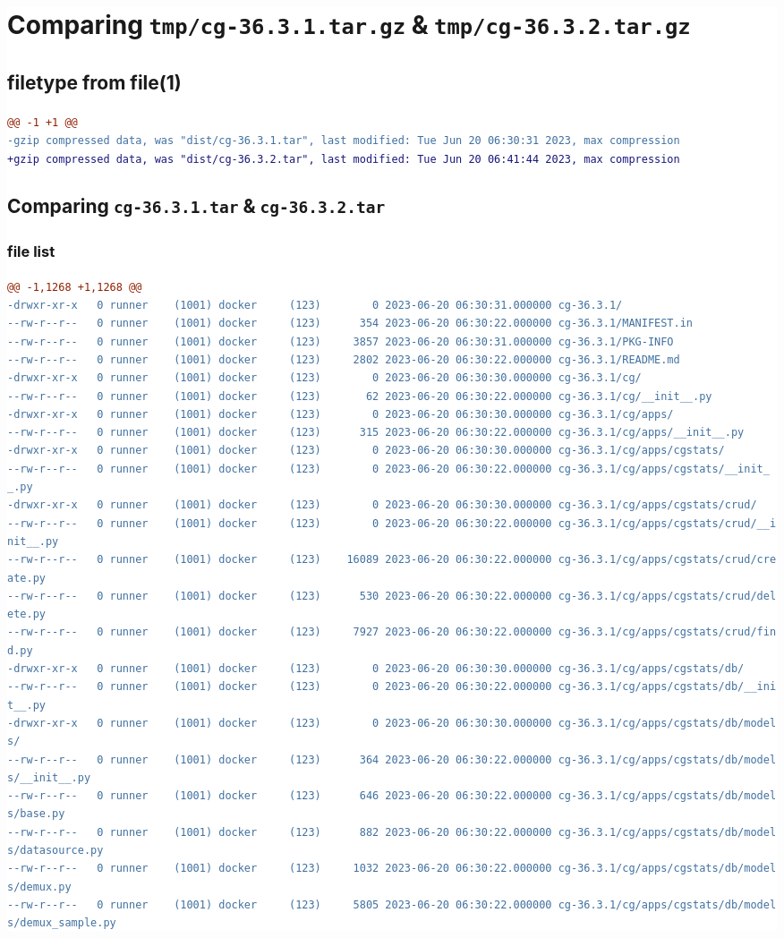 # Comparing `tmp/cg-36.3.1.tar.gz` & `tmp/cg-36.3.2.tar.gz`

## filetype from file(1)

```diff
@@ -1 +1 @@
-gzip compressed data, was "dist/cg-36.3.1.tar", last modified: Tue Jun 20 06:30:31 2023, max compression
+gzip compressed data, was "dist/cg-36.3.2.tar", last modified: Tue Jun 20 06:41:44 2023, max compression
```

## Comparing `cg-36.3.1.tar` & `cg-36.3.2.tar`

### file list

```diff
@@ -1,1268 +1,1268 @@
-drwxr-xr-x   0 runner    (1001) docker     (123)        0 2023-06-20 06:30:31.000000 cg-36.3.1/
--rw-r--r--   0 runner    (1001) docker     (123)      354 2023-06-20 06:30:22.000000 cg-36.3.1/MANIFEST.in
--rw-r--r--   0 runner    (1001) docker     (123)     3857 2023-06-20 06:30:31.000000 cg-36.3.1/PKG-INFO
--rw-r--r--   0 runner    (1001) docker     (123)     2802 2023-06-20 06:30:22.000000 cg-36.3.1/README.md
-drwxr-xr-x   0 runner    (1001) docker     (123)        0 2023-06-20 06:30:30.000000 cg-36.3.1/cg/
--rw-r--r--   0 runner    (1001) docker     (123)       62 2023-06-20 06:30:22.000000 cg-36.3.1/cg/__init__.py
-drwxr-xr-x   0 runner    (1001) docker     (123)        0 2023-06-20 06:30:30.000000 cg-36.3.1/cg/apps/
--rw-r--r--   0 runner    (1001) docker     (123)      315 2023-06-20 06:30:22.000000 cg-36.3.1/cg/apps/__init__.py
-drwxr-xr-x   0 runner    (1001) docker     (123)        0 2023-06-20 06:30:30.000000 cg-36.3.1/cg/apps/cgstats/
--rw-r--r--   0 runner    (1001) docker     (123)        0 2023-06-20 06:30:22.000000 cg-36.3.1/cg/apps/cgstats/__init__.py
-drwxr-xr-x   0 runner    (1001) docker     (123)        0 2023-06-20 06:30:30.000000 cg-36.3.1/cg/apps/cgstats/crud/
--rw-r--r--   0 runner    (1001) docker     (123)        0 2023-06-20 06:30:22.000000 cg-36.3.1/cg/apps/cgstats/crud/__init__.py
--rw-r--r--   0 runner    (1001) docker     (123)    16089 2023-06-20 06:30:22.000000 cg-36.3.1/cg/apps/cgstats/crud/create.py
--rw-r--r--   0 runner    (1001) docker     (123)      530 2023-06-20 06:30:22.000000 cg-36.3.1/cg/apps/cgstats/crud/delete.py
--rw-r--r--   0 runner    (1001) docker     (123)     7927 2023-06-20 06:30:22.000000 cg-36.3.1/cg/apps/cgstats/crud/find.py
-drwxr-xr-x   0 runner    (1001) docker     (123)        0 2023-06-20 06:30:30.000000 cg-36.3.1/cg/apps/cgstats/db/
--rw-r--r--   0 runner    (1001) docker     (123)        0 2023-06-20 06:30:22.000000 cg-36.3.1/cg/apps/cgstats/db/__init__.py
-drwxr-xr-x   0 runner    (1001) docker     (123)        0 2023-06-20 06:30:30.000000 cg-36.3.1/cg/apps/cgstats/db/models/
--rw-r--r--   0 runner    (1001) docker     (123)      364 2023-06-20 06:30:22.000000 cg-36.3.1/cg/apps/cgstats/db/models/__init__.py
--rw-r--r--   0 runner    (1001) docker     (123)      646 2023-06-20 06:30:22.000000 cg-36.3.1/cg/apps/cgstats/db/models/base.py
--rw-r--r--   0 runner    (1001) docker     (123)      882 2023-06-20 06:30:22.000000 cg-36.3.1/cg/apps/cgstats/db/models/datasource.py
--rw-r--r--   0 runner    (1001) docker     (123)     1032 2023-06-20 06:30:22.000000 cg-36.3.1/cg/apps/cgstats/db/models/demux.py
--rw-r--r--   0 runner    (1001) docker     (123)     5805 2023-06-20 06:30:22.000000 cg-36.3.1/cg/apps/cgstats/db/models/demux_sample.py
```